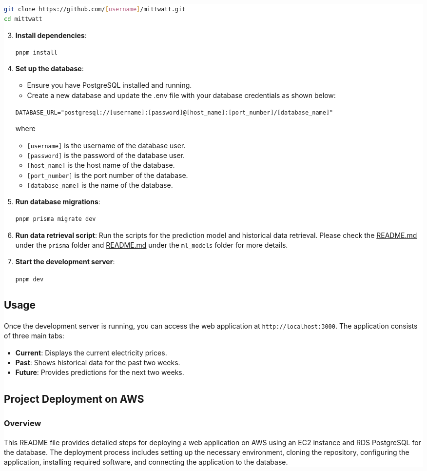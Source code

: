    ```bash
   git clone https://github.com/[username]/mittwatt.git
   cd mittwatt
   ```

3. **Install dependencies**:

   ```bash
   pnpm install
   ```

4. **Set up the database**:

   - Ensure you have PostgreSQL installed and running.
   - Create a new database and update the .env file with your database credentials as shown below:

   ```plaintext
   DATABASE_URL="postgresql://[username]:[password]@[host_name]:[port_number]/[database_name]"
   ```

   where

   - `[username]` is the username of the database user.
   - `[password]` is the password of the database user.
   - `[host_name]` is the host name of the database.
   - `[port_number]` is the port number of the database.
   - `[database_name]` is the name of the database.

5. **Run database migrations**:

   ```bash
   pnpm prisma migrate dev
   ```

6. **Run data retrieval script**:
   Run the scripts for the prediction model and historical data retrieval. Please check the [README.md](./prisma/README.md) under the `prisma` folder and [README.md](./ml_models/README.md) under the `ml_models` folder for more details.

7. **Start the development server**:
   ```bash
   pnpm dev
   ```

## Usage

Once the development server is running, you can access the web application at `http://localhost:3000`. The application consists of three main tabs:

- **Current**: Displays the current electricity prices.
- **Past**: Shows historical data for the past two weeks.
- **Future**: Provides predictions for the next two weeks.

## Project Deployment on AWS

### Overview

This README file provides detailed steps for deploying a web application on AWS using an EC2 instance and RDS PostgreSQL for the database. The deployment process includes setting up the necessary environment, cloning the repository, configuring the application, installing required software, and connecting the application to the database.
